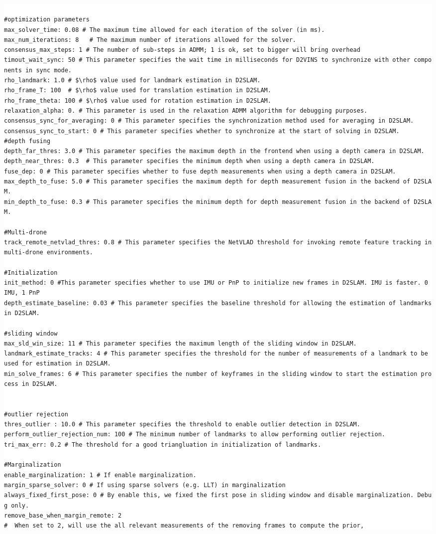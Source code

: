 ```

#optimization parameters
max_solver_time: 0.08 # The maximum time allowed for each iteration of the solver (in ms).
max_num_iterations: 8   # The maximum number of iterations allowed for the solver.
consensus_max_steps: 1 # The number of sub-steps in ADMM; 1 is ok, set to bigger will bring overhead
timout_wait_sync: 50 # This parameter specifies the wait time in milliseconds for D2VINS to synchronize with other components in sync mode.
rho_landmark: 1.0 # $\rho$ value used for landmark estimation in D2SLAM.
rho_frame_T: 100  # $\rho$ value used for translation estimation in D2SLAM.
rho_frame_theta: 100 # $\rho$ value used for rotation estimation in D2SLAM.
relaxation_alpha: 0. # This parameter is used in the relaxation ADMM algorithm for debugging purposes.
consensus_sync_for_averaging: 0 # This parameter specifies the synchronization method used for averaging in D2SLAM.
consensus_sync_to_start: 0 # This parameter specifies whether to synchronize at the start of solving in D2SLAM.
#depth fusing
depth_far_thres: 3.0 # This parameter specifies the maximum depth in the frontend when using a depth camera in D2SLAM.
depth_near_thres: 0.3  # This parameter specifies the minimum depth when using a depth camera in D2SLAM.
fuse_dep: 0 # This parameter specifies whether to fuse depth measurements when using a depth camera in D2SLAM.
max_depth_to_fuse: 5.0 # This parameter specifies the maximum depth for depth measurement fusion in the backend of D2SLAM.
min_depth_to_fuse: 0.3 # This parameter specifies the minimum depth for depth measurement fusion in the backend of D2SLAM.

#Multi-drone
track_remote_netvlad_thres: 0.8 # This parameter specifies the NetVLAD threshold for invoking remote feature tracking in multi-drone environments.

#Initialization
init_method: 0 #This parameter specifies whether to use IMU or PnP to initialize new frames in D2SLAM. IMU is faster. 0 IMU, 1 PnP
depth_estimate_baseline: 0.03 # This parameter specifies the baseline threshold for allowing the estimation of landmarks in D2SLAM.

#sliding window
max_sld_win_size: 11 # This parameter specifies the maximum length of the sliding window in D2SLAM.
landmark_estimate_tracks: 4 # This parameter specifies the threshold for the number of measurements of a landmark to be used for estimation in D2SLAM.
min_solve_frames: 6 # This parameter specifies the number of keyframes in the sliding window to start the estimation process in D2SLAM.


#outlier rejection
thres_outlier : 10.0 # This parameter specifies the threshold to enable outlier detection in D2SLAM.
perform_outlier_rejection_num: 100 # The minimum number of landmarks to allow performing outlier rejection.
tri_max_err: 0.2 # The threshold for a good triangluation in initialization of landmarks.

#Marginalization
enable_marginalization: 1 # If enable marginalization.
margin_sparse_solver: 0 # If using sparse solvers (e.g. LLT) in marginalization
always_fixed_first_pose: 0 # By enable this, we fixed the first pose in sliding window and disable marginalization. Debug only.
remove_base_when_margin_remote: 2
#  When set to 2, will use the all relevant measurements of the removing frames to compute the prior,
```